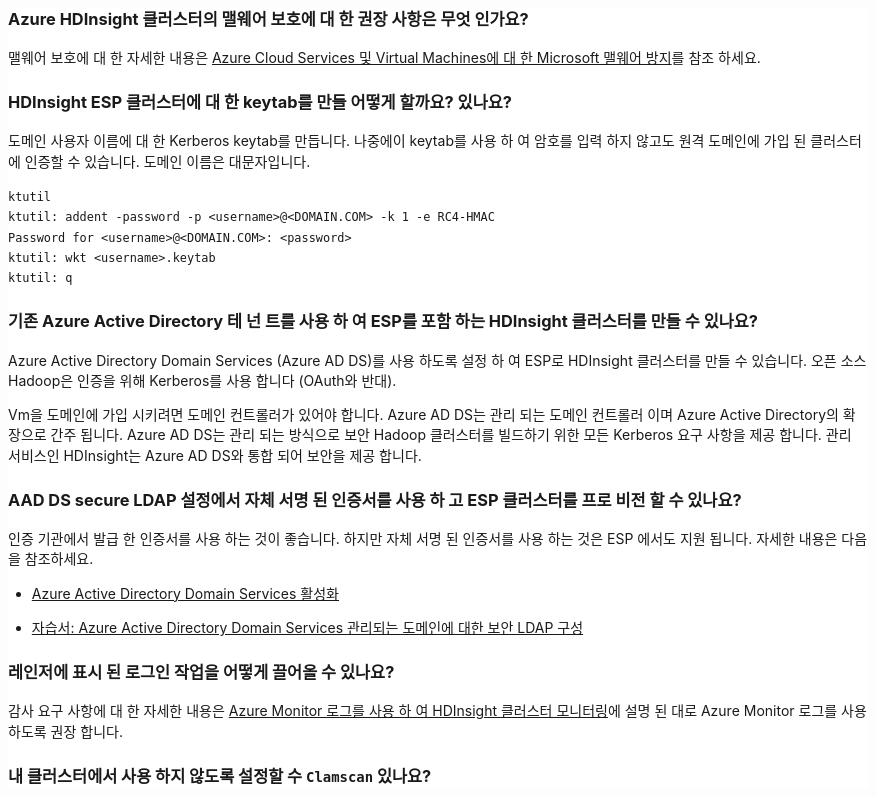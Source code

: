### <a name="what-are-the-recommendations-for-malware-protection-on-azure-hdinsight-clusters"></a>Azure HDInsight 클러스터의 맬웨어 보호에 대 한 권장 사항은 무엇 인가요?

맬웨어 보호에 대 한 자세한 내용은 [Azure Cloud Services 및 Virtual Machines에 대 한 Microsoft 맬웨어 방지](../security/fundamentals/antimalware.md)를 참조 하세요.

### <a name="how-do-i-create-a-keytab-for-an-hdinsight-esp-cluster"></a>HDInsight ESP 클러스터에 대 한 keytab를 만들 어떻게 할까요? 있나요?

도메인 사용자 이름에 대 한 Kerberos keytab를 만듭니다. 나중에이 keytab를 사용 하 여 암호를 입력 하지 않고도 원격 도메인에 가입 된 클러스터에 인증할 수 있습니다. 도메인 이름은 대문자입니다.

```shell
ktutil
ktutil: addent -password -p <username>@<DOMAIN.COM> -k 1 -e RC4-HMAC
Password for <username>@<DOMAIN.COM>: <password>
ktutil: wkt <username>.keytab
ktutil: q
```

### <a name="can-i-use-an-existing-azure-active-directory-tenant-to-create-an-hdinsight-cluster-that-has-the-esp"></a>기존 Azure Active Directory 테 넌 트를 사용 하 여 ESP를 포함 하는 HDInsight 클러스터를 만들 수 있나요?

Azure Active Directory Domain Services (Azure AD DS)를 사용 하도록 설정 하 여 ESP로 HDInsight 클러스터를 만들 수 있습니다. 오픈 소스 Hadoop은 인증을 위해 Kerberos를 사용 합니다 (OAuth와 반대).

Vm을 도메인에 가입 시키려면 도메인 컨트롤러가 있어야 합니다. Azure AD DS는 관리 되는 도메인 컨트롤러 이며 Azure Active Directory의 확장으로 간주 됩니다. Azure AD DS는 관리 되는 방식으로 보안 Hadoop 클러스터를 빌드하기 위한 모든 Kerberos 요구 사항을 제공 합니다. 관리 서비스인 HDInsight는 Azure AD DS와 통합 되어 보안을 제공 합니다.

### <a name="can-i-use-a-self-signed-certificate-in-an-aad-ds-secure-ldap-setup-and-provision-an-esp-cluster"></a>AAD DS secure LDAP 설정에서 자체 서명 된 인증서를 사용 하 고 ESP 클러스터를 프로 비전 할 수 있나요?

인증 기관에서 발급 한 인증서를 사용 하는 것이 좋습니다. 하지만 자체 서명 된 인증서를 사용 하는 것은 ESP 에서도 지원 됩니다. 자세한 내용은 다음을 참조하세요.

- [Azure Active Directory Domain Services 활성화](domain-joined/apache-domain-joined-configure-using-azure-adds.md#enable-azure-ad-ds)

- [자습서: Azure Active Directory Domain Services 관리되는 도메인에 대한 보안 LDAP 구성](../active-directory-domain-services/tutorial-configure-ldaps.md)

### <a name="how-can-i-pull-login-activity-shown-in-ranger"></a>레인저에 표시 된 로그인 작업을 어떻게 끌어올 수 있나요?

감사 요구 사항에 대 한 자세한 내용은 [Azure Monitor 로그를 사용 하 여 HDInsight 클러스터 모니터링](./hdinsight-hadoop-oms-log-analytics-tutorial.md)에 설명 된 대로 Azure Monitor 로그를 사용 하도록 권장 합니다.

### <a name="can-i-disable-clamscan-on-my-cluster"></a>내 클러스터에서 사용 하지 않도록 설정할 수 `Clamscan` 있나요?
